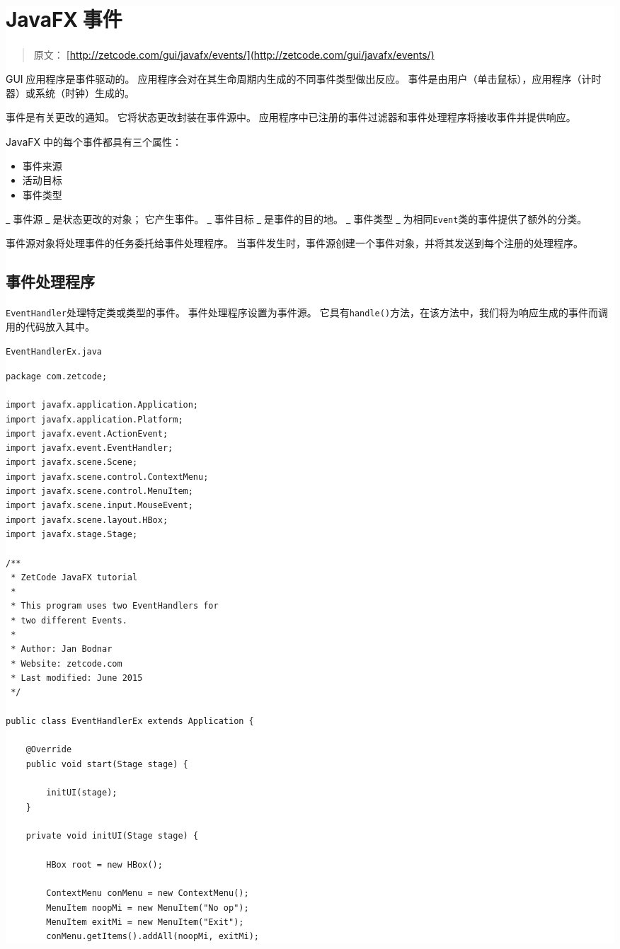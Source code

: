 # JavaFX 事件

> 原文： [http://zetcode.com/gui/javafx/events/](http://zetcode.com/gui/javafx/events/)

GUI 应用程序是事件驱动的。 应用程序会对在其生命周期内生成的不同事件类型做出反应。 事件是由用户（单击鼠标），应用程序（计时器）或系统（时钟）生成的。

事件是有关更改的通知。 它将状态更改封装在事件源中。 应用程序中已注册的事件过滤器和事件处理程序将接收事件并提供响应。

JavaFX 中的每个事件都具有三个属性：

*   事件来源
*   活动目标
*   事件类型

_ 事件源 _ 是状态更改的对象； 它产生事件。 _ 事件目标 _ 是事件的目的地。 _ 事件类型 _ 为相同`Event`类的事件提供了额外的分类。

事件源对象将处理事件的任务委托给事件处理程序。 当事件发生时，事件源创建一个事件对象，并将其发送到每个注册的处理程序。

## 事件处理程序

`EventHandler`处理特定类或类型的事件。 事件处理程序设置为事件源。 它具有`handle()`方法，在该方法中，我们将为响应生成的事件而调用的代码放入其中。

`EventHandlerEx.java`

```
package com.zetcode;

import javafx.application.Application;
import javafx.application.Platform;
import javafx.event.ActionEvent;
import javafx.event.EventHandler;
import javafx.scene.Scene;
import javafx.scene.control.ContextMenu;
import javafx.scene.control.MenuItem;
import javafx.scene.input.MouseEvent;
import javafx.scene.layout.HBox;
import javafx.stage.Stage;

/**
 * ZetCode JavaFX tutorial
 *
 * This program uses two EventHandlers for
 * two different Events.
 *
 * Author: Jan Bodnar 
 * Website: zetcode.com 
 * Last modified: June 2015
 */

public class EventHandlerEx extends Application {

    @Override
    public void start(Stage stage) {

        initUI(stage);
    }

    private void initUI(Stage stage) {

        HBox root = new HBox();

        ContextMenu conMenu = new ContextMenu();
        MenuItem noopMi = new MenuItem("No op");
        MenuItem exitMi = new MenuItem("Exit");
        conMenu.getItems().addAll(noopMi, exitMi);

```